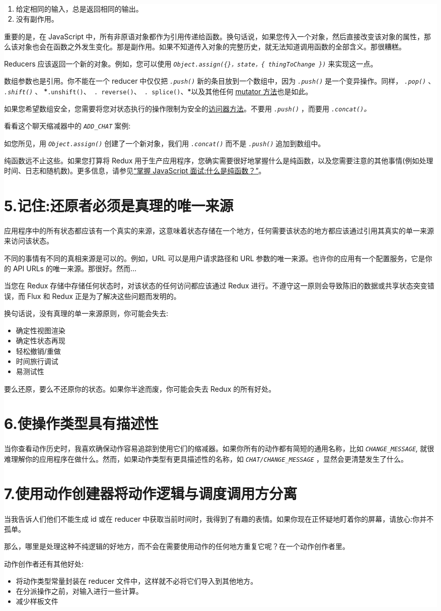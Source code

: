 1.  给定相同的输入，总是返回相同的输出。
2.  没有副作用。

重要的是，在 JavaScript 中，所有非原语对象都作为引用传递给函数。换句话说，如果您传入一个对象，然后直接改变该对象的属性，那么该对象也会在函数之外发生变化。那是副作用。如果不知道传入对象的完整历史，就无法知道调用函数的全部含义。那很糟糕。

Reducers 应该返回一个新的对象。例如，您可以使用 *`Object.assign({}，state，{ thingToChange })`* 来实现这一点。

数组参数也是引用。你不能在一个 reducer 中仅仅把 *`.push()`* 新的条目放到一个数组中，因为 *`.push()`* 是一个变异操作。同样， *`.pop()`* 、 *`.shift()`* 、 *`.unshift()`、` . reverse()`、` . splice()`、*以及其他任何 [mutator 方法](https://developer.mozilla.org/en-US/docs/Web/JavaScript/Reference/Global_Objects/Array#Mutator_methods)也是如此。

如果您希望数组安全，您需要将您对状态执行的操作限制为安全的[访问器方法](https://developer.mozilla.org/en-US/docs/Web/JavaScript/Reference/Global_Objects/Array#Accessor_methods)。不要用 *`.push()`* ，而要用 *`.concat()`。*

看看这个聊天缩减器中的 *`ADD_CHAT`* 案例:

如您所见，用 *`Object.assign()`* 创建了一个新对象，我们用 *`.concat()`* 而不是 *`.push()`* 追加到数组中。

纯函数远不止这些。如果您打算将 Redux 用于生产应用程序，您确实需要很好地掌握什么是纯函数，以及您需要注意的其他事情(例如处理时间、日志和随机数)。更多信息，请参见[“掌握 JavaScript 面试:什么是纯函数？”](/javascript-scene/master-the-javascript-interview-what-is-a-pure-function-d1c076bec976#.26ljw27tp)。

# 5.记住:还原者必须是真理的唯一来源

应用程序中的所有状态都应该有一个真实的来源，这意味着状态存储在一个地方，任何需要该状态的地方都应该通过引用其真实的单一来源来访问该状态。

不同的事情有不同的真相来源是可以的。例如，URL 可以是用户请求路径和 URL 参数的唯一来源。也许你的应用有一个配置服务，它是你的 API URLs 的唯一来源。那很好。然而…

当您在 Redux 存储中存储任何状态时，对该状态的任何访问都应该通过 Redux 进行。不遵守这一原则会导致陈旧的数据或共享状态突变错误，而 Flux 和 Redux 正是为了解决这些问题而发明的。

换句话说，没有真理的单一来源原则，你可能会失去:

*   确定性视图渲染
*   确定性状态再现
*   轻松撤销/重做
*   时间旅行调试
*   易测试性

要么还原，要么不还原你的状态。如果你半途而废，你可能会失去 Redux 的所有好处。

# 6.使操作类型具有描述性

当你查看动作历史时，我喜欢确保动作容易追踪到使用它们的缩减器。如果你所有的动作都有简短的通用名称，比如 *`CHANGE_MESSAGE`,* 就很难理解你的应用程序在做什么。然而，如果动作类型有更具描述性的名称，如 *`CHAT/CHANGE_MESSAGE`* ，显然会更清楚发生了什么。

# 7.使用动作创建器将动作逻辑与调度调用方分离

当我告诉人们他们不能生成 id 或在 reducer 中获取当前时间时，我得到了有趣的表情。如果你现在正怀疑地盯着你的屏幕，请放心:你并不孤单。

那么，哪里是处理这种不纯逻辑的好地方，而不会在需要使用动作的任何地方重复它呢？在一个动作创作者里。

动作创作者还有其他好处:

*   将动作类型常量封装在 reducer 文件中，这样就不必将它们导入到其他地方。
*   在分派操作之前，对输入进行一些计算。
*   减少样板文件
